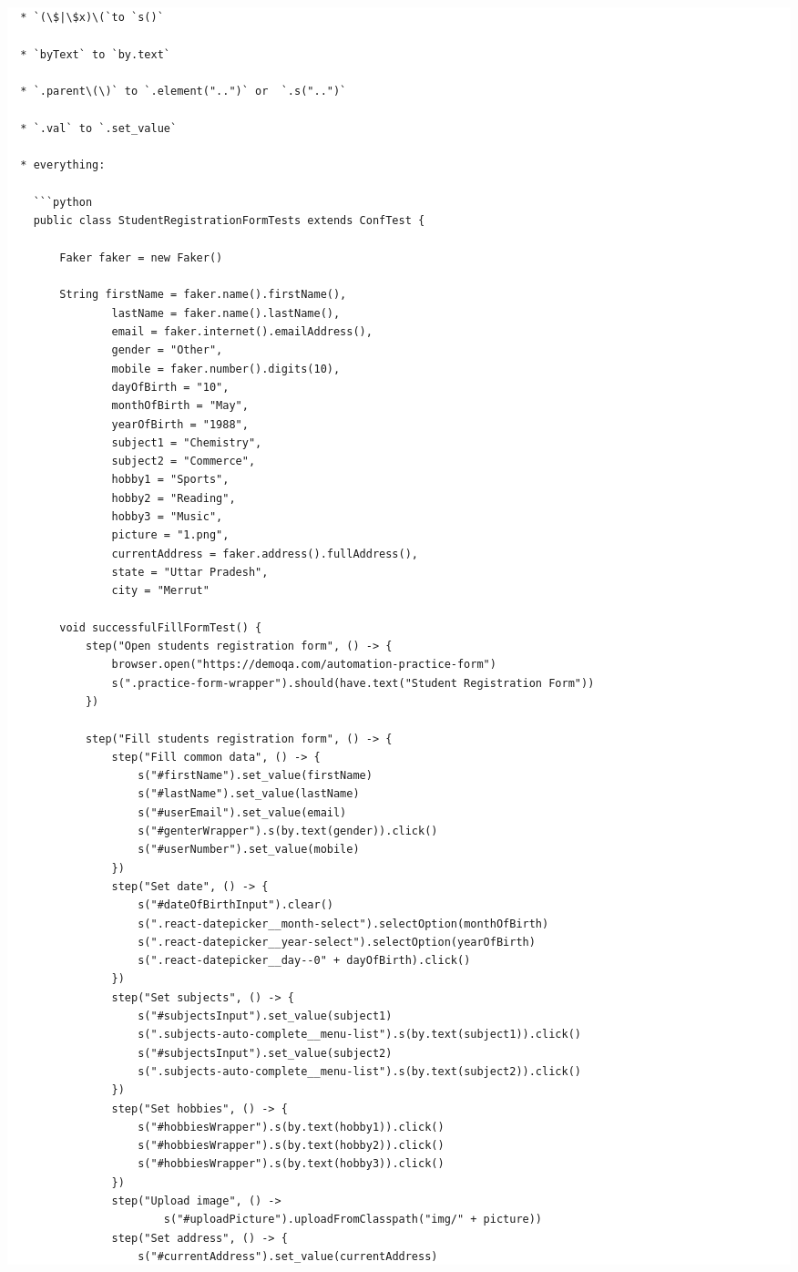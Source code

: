       * `(\$|\$x)\(`to `s()`
      
      * `byText` to `by.text` 
      
      * `.parent\(\)` to `.element("..")` or  `.s("..")`
      
      * `.val` to `.set_value`
      
      * everything:
      
        ```python
        public class StudentRegistrationFormTests extends ConfTest {
        
            Faker faker = new Faker()
        
            String firstName = faker.name().firstName(),
                    lastName = faker.name().lastName(),
                    email = faker.internet().emailAddress(),
                    gender = "Other",
                    mobile = faker.number().digits(10),
                    dayOfBirth = "10",
                    monthOfBirth = "May",
                    yearOfBirth = "1988",
                    subject1 = "Chemistry",
                    subject2 = "Commerce",
                    hobby1 = "Sports",
                    hobby2 = "Reading",
                    hobby3 = "Music",
                    picture = "1.png",
                    currentAddress = faker.address().fullAddress(),
                    state = "Uttar Pradesh",
                    city = "Merrut"
        
            void successfulFillFormTest() {
                step("Open students registration form", () -> {
                    browser.open("https://demoqa.com/automation-practice-form")
                    s(".practice-form-wrapper").should(have.text("Student Registration Form"))
                })
        
                step("Fill students registration form", () -> {
                    step("Fill common data", () -> {
                        s("#firstName").set_value(firstName)
                        s("#lastName").set_value(lastName)
                        s("#userEmail").set_value(email)
                        s("#genterWrapper").s(by.text(gender)).click()
                        s("#userNumber").set_value(mobile)
                    })
                    step("Set date", () -> {
                        s("#dateOfBirthInput").clear()
                        s(".react-datepicker__month-select").selectOption(monthOfBirth)
                        s(".react-datepicker__year-select").selectOption(yearOfBirth)
                        s(".react-datepicker__day--0" + dayOfBirth).click()
                    })
                    step("Set subjects", () -> {
                        s("#subjectsInput").set_value(subject1)
                        s(".subjects-auto-complete__menu-list").s(by.text(subject1)).click()
                        s("#subjectsInput").set_value(subject2)
                        s(".subjects-auto-complete__menu-list").s(by.text(subject2)).click()
                    })
                    step("Set hobbies", () -> {
                        s("#hobbiesWrapper").s(by.text(hobby1)).click()
                        s("#hobbiesWrapper").s(by.text(hobby2)).click()
                        s("#hobbiesWrapper").s(by.text(hobby3)).click()
                    })
                    step("Upload image", () ->
                            s("#uploadPicture").uploadFromClasspath("img/" + picture))
                    step("Set address", () -> {
                        s("#currentAddress").set_value(currentAddress)
